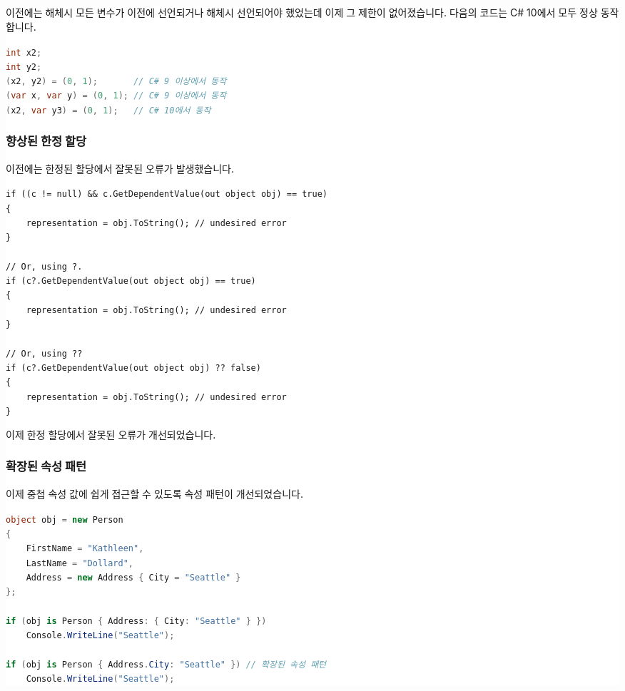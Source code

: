 이전에는 해체시 모든 변수가 이전에 선언되거나 해체시 선언되어야 했었는데 이제 그 제한이 없어졌습니다. 다음의 코드는 C# 10에서 모두 정상 동작합니다.

```csharp
int x2;
int y2;
(x2, y2) = (0, 1);       // C# 9 이상에서 동작
(var x, var y) = (0, 1); // C# 9 이상에서 동작
(x2, var y3) = (0, 1);   // C# 10에서 동작
```


### 향상된 한정 할당

이전에는 한정된 할당에서 잘못된 오류가 발생했습니다.

```chsarp
if ((c != null) && c.GetDependentValue(out object obj) == true)
{
    representation = obj.ToString(); // undesired error
}

// Or, using ?.
if (c?.GetDependentValue(out object obj) == true)
{
    representation = obj.ToString(); // undesired error
}

// Or, using ??
if (c?.GetDependentValue(out object obj) ?? false)
{
    representation = obj.ToString(); // undesired error
}
```

이제 한정 할당에서 잘못된 오류가 개선되었습니다.


### 확장된 속성 패턴

이제 중첩 속성 값에 쉽게 접근할 수 있도록 속성 패턴이 개선되었습니다.

```csharp
object obj = new Person
{
    FirstName = "Kathleen",
    LastName = "Dollard",
    Address = new Address { City = "Seattle" }
};

if (obj is Person { Address: { City: "Seattle" } })
    Console.WriteLine("Seattle");

if (obj is Person { Address.City: "Seattle" }) // 확장된 속성 패턴
    Console.WriteLine("Seattle");
```
